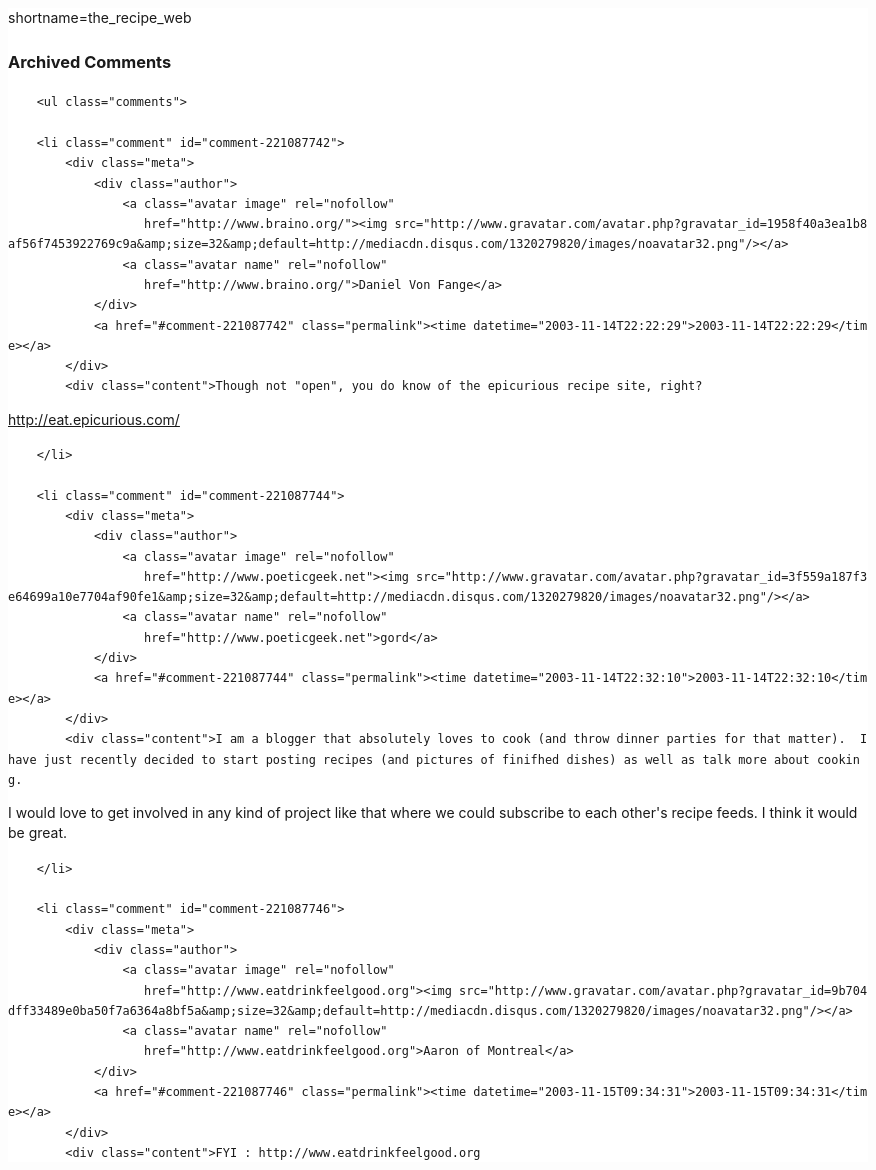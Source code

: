 shortname=the_recipe_web

<div id="comments" class="comments archived-comments">
            <h3>Archived Comments</h3>
            
        <ul class="comments">
            
        <li class="comment" id="comment-221087742">
            <div class="meta">
                <div class="author">
                    <a class="avatar image" rel="nofollow" 
                       href="http://www.braino.org/"><img src="http://www.gravatar.com/avatar.php?gravatar_id=1958f40a3ea1b8af56f7453922769c9a&amp;size=32&amp;default=http://mediacdn.disqus.com/1320279820/images/noavatar32.png"/></a>
                    <a class="avatar name" rel="nofollow" 
                       href="http://www.braino.org/">Daniel Von Fange</a>
                </div>
                <a href="#comment-221087742" class="permalink"><time datetime="2003-11-14T22:22:29">2003-11-14T22:22:29</time></a>
            </div>
            <div class="content">Though not "open", you do know of the epicurious recipe site, right?
http://eat.epicurious.com/</div>
            
        </li>
    
        <li class="comment" id="comment-221087744">
            <div class="meta">
                <div class="author">
                    <a class="avatar image" rel="nofollow" 
                       href="http://www.poeticgeek.net"><img src="http://www.gravatar.com/avatar.php?gravatar_id=3f559a187f3e64699a10e7704af90fe1&amp;size=32&amp;default=http://mediacdn.disqus.com/1320279820/images/noavatar32.png"/></a>
                    <a class="avatar name" rel="nofollow" 
                       href="http://www.poeticgeek.net">gord</a>
                </div>
                <a href="#comment-221087744" class="permalink"><time datetime="2003-11-14T22:32:10">2003-11-14T22:32:10</time></a>
            </div>
            <div class="content">I am a blogger that absolutely loves to cook (and throw dinner parties for that matter).  I have just recently decided to start posting recipes (and pictures of finifhed dishes) as well as talk more about cooking.  

I would love to get involved in any kind of project like that where we could subscribe to each other's recipe feeds.  I think it would be great.</div>
            
        </li>
    
        <li class="comment" id="comment-221087746">
            <div class="meta">
                <div class="author">
                    <a class="avatar image" rel="nofollow" 
                       href="http://www.eatdrinkfeelgood.org"><img src="http://www.gravatar.com/avatar.php?gravatar_id=9b704dff33489e0ba50f7a6364a8bf5a&amp;size=32&amp;default=http://mediacdn.disqus.com/1320279820/images/noavatar32.png"/></a>
                    <a class="avatar name" rel="nofollow" 
                       href="http://www.eatdrinkfeelgood.org">Aaron of Montreal</a>
                </div>
                <a href="#comment-221087746" class="permalink"><time datetime="2003-11-15T09:34:31">2003-11-15T09:34:31</time></a>
            </div>
            <div class="content">FYI : http://www.eatdrinkfeelgood.org
